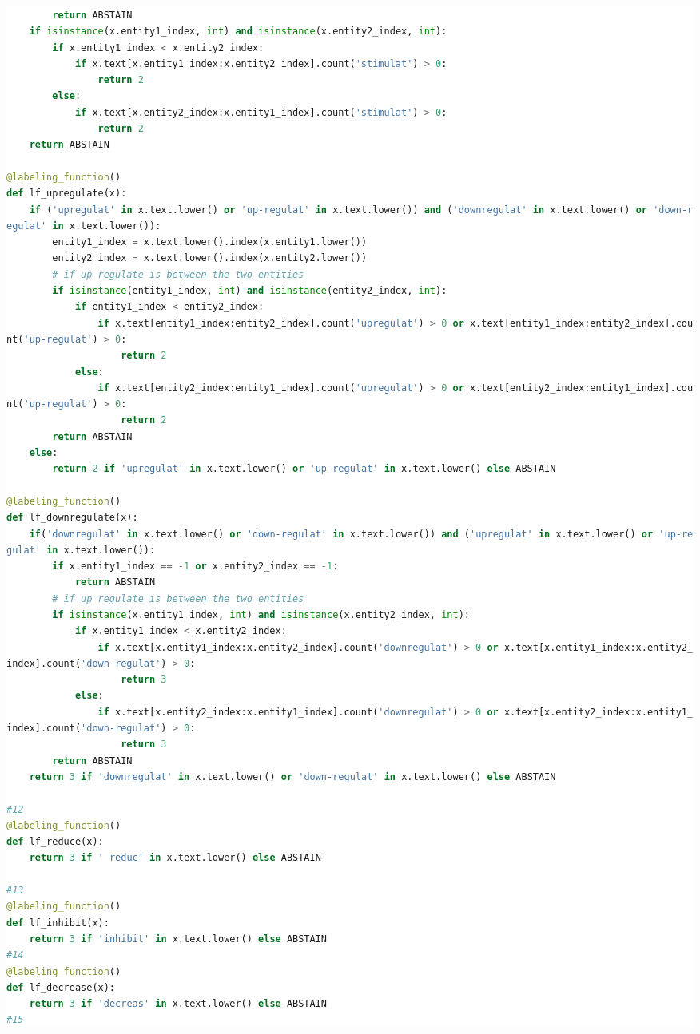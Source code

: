``` python
        return ABSTAIN
    if isinstance(x.entity1_index, int) and isinstance(x.entity2_index, int):
        if x.entity1_index < x.entity2_index:
            if x.text[x.entity1_index:x.entity2_index].count('stimulat') > 0:
                return 2
        else:
            if x.text[x.entity2_index:x.entity1_index].count('stimulat') > 0:
                return 2
    return ABSTAIN

@labeling_function()
def lf_upregulate(x):
    if ('upregulat' in x.text.lower() or 'up-regulat' in x.text.lower()) and ('downregulat' in x.text.lower() or 'down-regulat' in x.text.lower()):
        entity1_index = x.text.lower().index(x.entity1.lower())
        entity2_index = x.text.lower().index(x.entity2.lower())
        # if up regulate is between the two entities
        if isinstance(entity1_index, int) and isinstance(entity2_index, int):
            if entity1_index < entity2_index:
                if x.text[entity1_index:entity2_index].count('upregulat') > 0 or x.text[entity1_index:entity2_index].count('up-regulat') > 0:
                    return 2
            else:
                if x.text[entity2_index:entity1_index].count('upregulat') > 0 or x.text[entity2_index:entity1_index].count('up-regulat') > 0:
                    return 2
        return ABSTAIN
    else:
        return 2 if 'upregulat' in x.text.lower() or 'up-regulat' in x.text.lower() else ABSTAIN

@labeling_function()
def lf_downregulate(x):
    if('downregulat' in x.text.lower() or 'down-regulat' in x.text.lower()) and ('upregulat' in x.text.lower() or 'up-regulat' in x.text.lower()):
        if x.entity1_index == -1 or x.entity2_index == -1:
            return ABSTAIN
        # if up regulate is between the two entities
        if isinstance(x.entity1_index, int) and isinstance(x.entity2_index, int):
            if x.entity1_index < x.entity2_index:
                if x.text[x.entity1_index:x.entity2_index].count('downregulat') > 0 or x.text[x.entity1_index:x.entity2_index].count('down-regulat') > 0:
                    return 3
            else:
                if x.text[x.entity2_index:x.entity1_index].count('downregulat') > 0 or x.text[x.entity2_index:x.entity1_index].count('down-regulat') > 0:
                    return 3
        return ABSTAIN
    return 3 if 'downregulat' in x.text.lower() or 'down-regulat' in x.text.lower() else ABSTAIN

#12
@labeling_function()
def lf_reduce(x):
    return 3 if ' reduc' in x.text.lower() else ABSTAIN

#13
@labeling_function()
def lf_inhibit(x):
    return 3 if 'inhibit' in x.text.lower() else ABSTAIN
#14
@labeling_function()
def lf_decrease(x):
    return 3 if 'decreas' in x.text.lower() else ABSTAIN
#15
```
